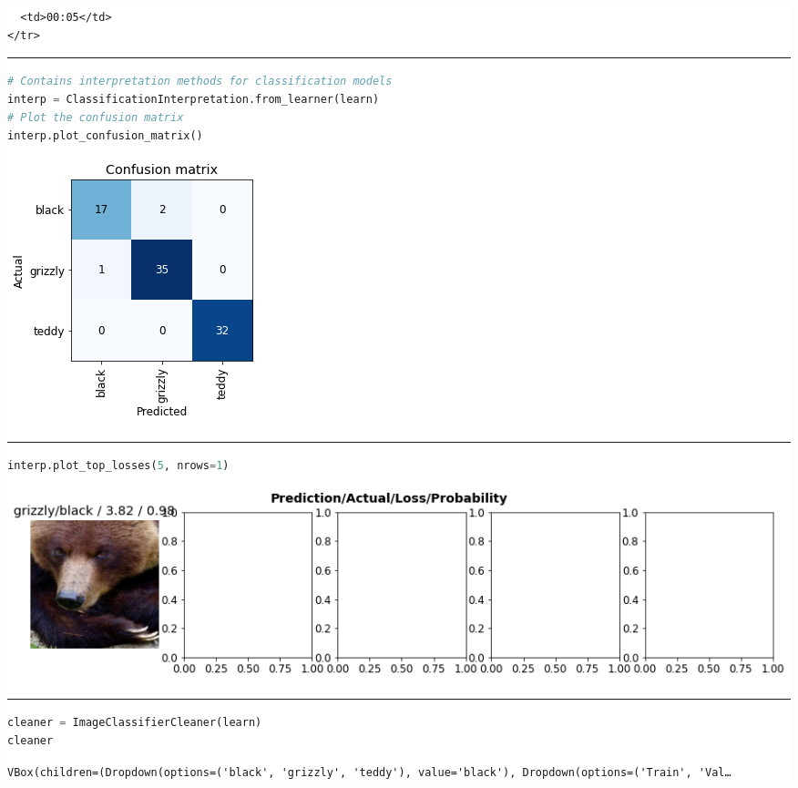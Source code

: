       <td>00:05</td>
    </tr>
  </tbody>
</table>
</div>

-----

```python
# Contains interpretation methods for classification models
interp = ClassificationInterpretation.from_learner(learn)
# Plot the confusion matrix
interp.plot_confusion_matrix()
```
![png](./images/output_36_2.png)

-----

```python
interp.plot_top_losses(5, nrows=1)
```
![png](./images/output_37_0.png)


-----
```python
cleaner = ImageClassifierCleaner(learn)
cleaner
```
```text
VBox(children=(Dropdown(options=('black', 'grizzly', 'teddy'), value='black'), Dropdown(options=('Train', 'Val…
```
